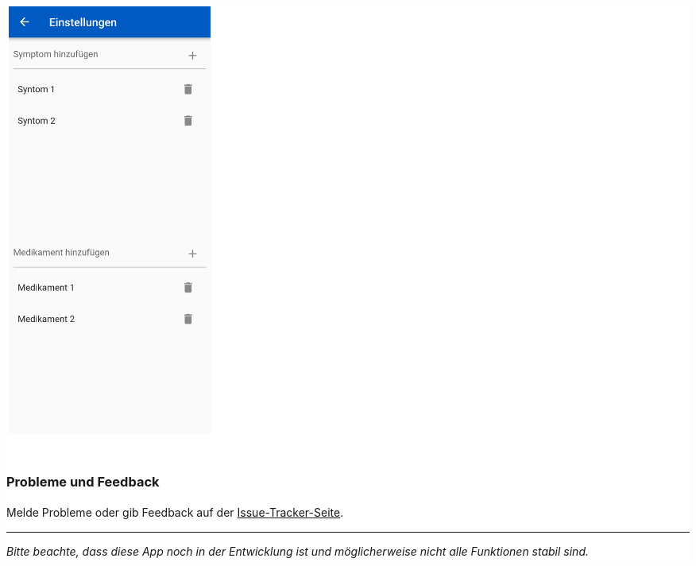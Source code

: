 <img src="Readme_files%2FIMG_20240329_171628.jpg" width="260" height="538"/><br></br>

### Probleme und Feedback
Melde Probleme oder gib Feedback auf der [Issue-Tracker-Seite](https://github.com/PhilippIcking/tier_monitor/issues).

---

*Bitte beachte, dass diese App noch in der Entwicklung ist und möglicherweise nicht alle Funktionen stabil sind.*